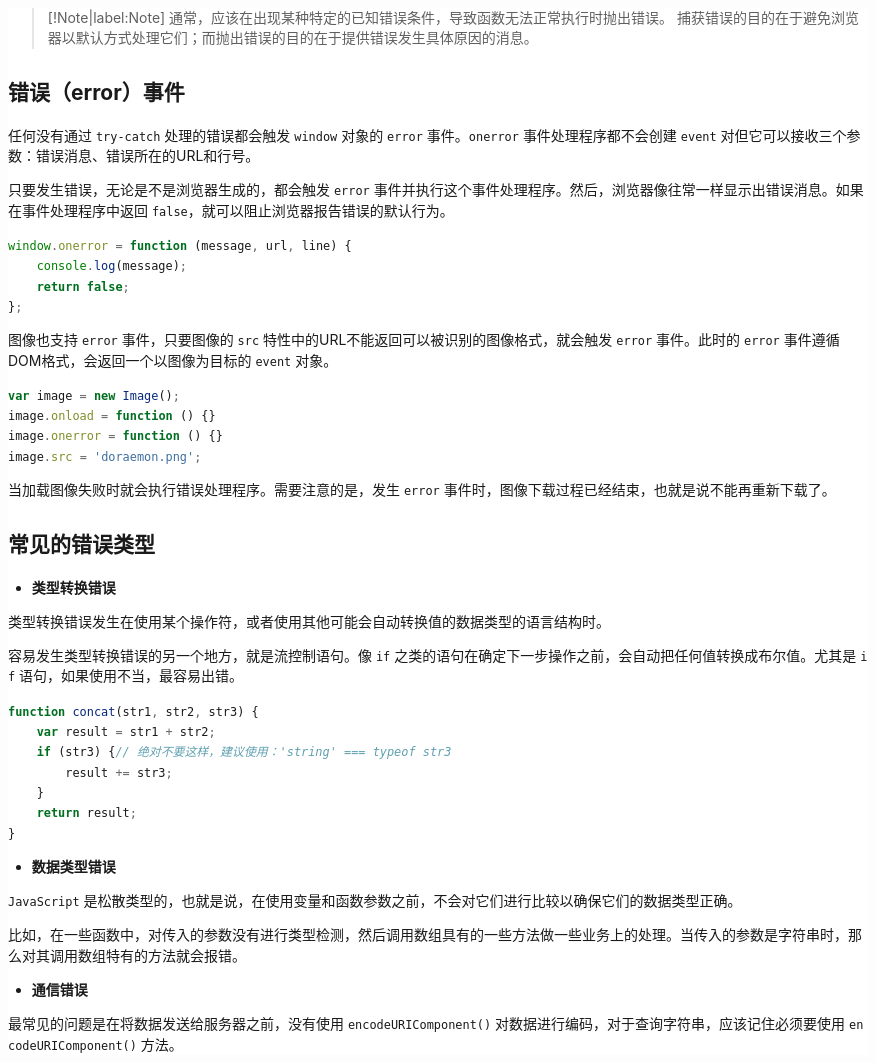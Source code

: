 > [!Note|label:Note]
> 通常，应该在出现某种特定的已知错误条件，导致函数无法正常执行时抛出错误。
> 捕获错误的目的在于避免浏览器以默认方式处理它们；而抛出错误的目的在于提供错误发生具体原因的消息。

## 错误（error）事件
任何没有通过 `try-catch` 处理的错误都会触发 `window` 对象的 `error` 事件。`onerror` 事件处理程序都不会创建 `event` 对但它可以接收三个参数：错误消息、错误所在的URL和行号。

只要发生错误，无论是不是浏览器生成的，都会触发 `error` 事件并执行这个事件处理程序。然后，浏览器像往常一样显示出错误消息。如果在事件处理程序中返回 `false`，就可以阻止浏览器报告错误的默认行为。

```javascript
window.onerror = function (message, url, line) {
    console.log(message);
    return false;
};
```

图像也支持 `error` 事件，只要图像的 `src` 特性中的URL不能返回可以被识别的图像格式，就会触发 `error` 事件。此时的 `error` 事件遵循DOM格式，会返回一个以图像为目标的 `event` 对象。

```javascript
var image = new Image(); 
image.onload = function () {}
image.onerror = function () {}
image.src = 'doraemon.png';
```

当加载图像失败时就会执行错误处理程序。需要注意的是，发生 `error` 事件时，图像下载过程已经结束，也就是说不能再重新下载了。

## 常见的错误类型
 * **类型转换错误**

类型转换错误发生在使用某个操作符，或者使用其他可能会自动转换值的数据类型的语言结构时。

容易发生类型转换错误的另一个地方，就是流控制语句。像 `if` 之类的语句在确定下一步操作之前，会自动把任何值转换成布尔值。尤其是 `if` 语句，如果使用不当，最容易出错。

```javascript
function concat(str1, str2, str3) {
    var result = str1 + str2;
    if (str3) {// 绝对不要这样，建议使用：'string' === typeof str3
        result += str3;
    }
    return result;
}
```

 * **数据类型错误**

`JavaScript` 是松散类型的，也就是说，在使用变量和函数参数之前，不会对它们进行比较以确保它们的数据类型正确。

比如，在一些函数中，对传入的参数没有进行类型检测，然后调用数组具有的一些方法做一些业务上的处理。当传入的参数是字符串时，那么对其调用数组特有的方法就会报错。

 * **通信错误**

最常见的问题是在将数据发送给服务器之前，没有使用 `encodeURIComponent()` 对数据进行编码，对于查询字符串，应该记住必须要使用 `encodeURIComponent()` 方法。
